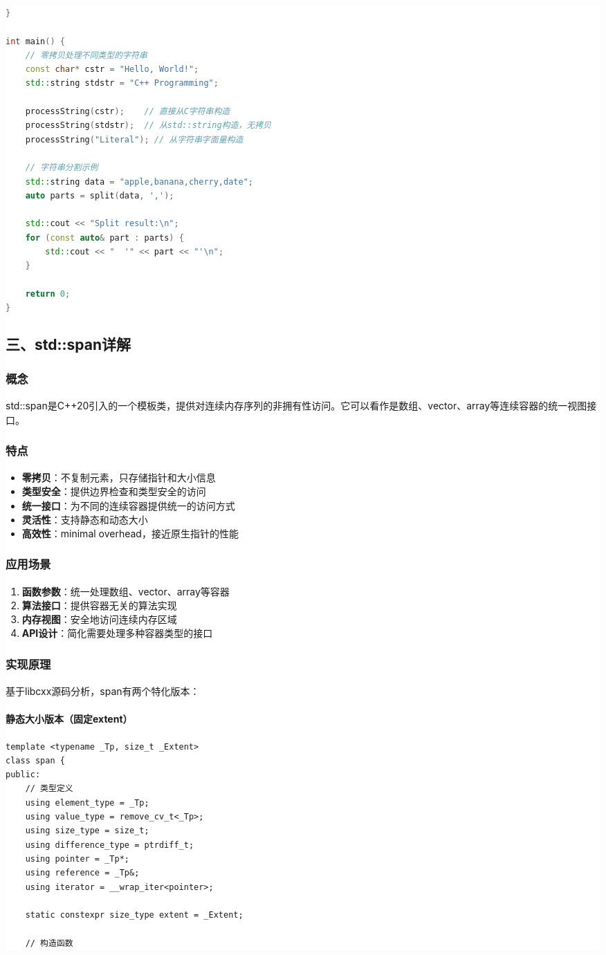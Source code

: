 ```cpp
}

int main() {
    // 零拷贝处理不同类型的字符串
    const char* cstr = "Hello, World!";
    std::string stdstr = "C++ Programming";
    
    processString(cstr);    // 直接从C字符串构造
    processString(stdstr);  // 从std::string构造，无拷贝
    processString("Literal"); // 从字符串字面量构造
    
    // 字符串分割示例
    std::string data = "apple,banana,cherry,date";
    auto parts = split(data, ',');
    
    std::cout << "Split result:\n";
    for (const auto& part : parts) {
        std::cout << "  '" << part << "'\n";
    }
    
    return 0;
}
```

## 三、std::span详解
### 概念
std::span是C++20引入的一个模板类，提供对连续内存序列的非拥有性访问。它可以看作是数组、vector、array等连续容器的统一视图接口。

### 特点
+ **零拷贝**：不复制元素，只存储指针和大小信息
+ **类型安全**：提供边界检查和类型安全的访问
+ **统一接口**：为不同的连续容器提供统一的访问方式
+ **灵活性**：支持静态和动态大小
+ **高效性**：minimal overhead，接近原生指针的性能

### 应用场景
1. **函数参数**：统一处理数组、vector、array等容器
2. **算法接口**：提供容器无关的算法实现
3. **内存视图**：安全地访问连续内存区域
4. **API设计**：简化需要处理多种容器类型的接口

### 实现原理
基于libcxx源码分析，span有两个特化版本：

#### 静态大小版本（固定extent）
```plain
template <typename _Tp, size_t _Extent>
class span {
public:
    // 类型定义
    using element_type = _Tp;
    using value_type = remove_cv_t<_Tp>;
    using size_type = size_t;
    using difference_type = ptrdiff_t;
    using pointer = _Tp*;
    using reference = _Tp&;
    using iterator = __wrap_iter<pointer>;
    
    static constexpr size_type extent = _Extent;
    
    // 构造函数
```